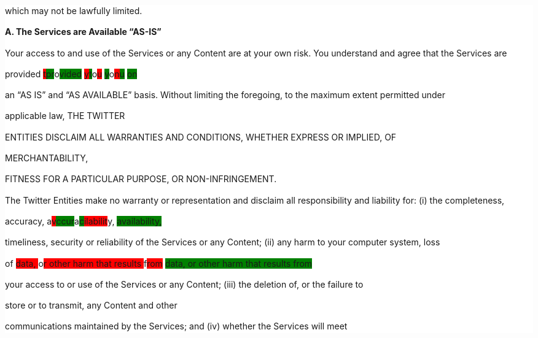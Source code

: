 
</span>which may not be lawfully limited.


<span style="background-color: green;">**</span>A. The Services are Available “AS-IS”<span style="background-color: green;">**</span>


Your access to and use of the Services or any Content are at your own risk. You understand and agree that the Services are<span style="background-color: red;">


provided</span> <span style="background-color: red;">t</span><span style="background-color: green;">pr</span>o<span style="background-color: green;">vided</span> <span style="background-color: red;">y</span><span style="background-color: green;">t</span>o<span style="background-color: red;">u</span> <span style="background-color: green;">y</span>o<span style="background-color: red;">n</span><span style="background-color: green;">u</span> <span style="background-color: green;">on


</span>an “AS IS” and “AS AVAILABLE” basis. Without limiting the foregoing, to the maximum extent permitted under<span style="background-color: green;"> </span><span style="background-color: red;">


</span>applicable law, THE TWITTER<span style="background-color: red;"> </span><span style="background-color: green;">


</span>ENTITIES DISCLAIM ALL WARRANTIES AND CONDITIONS, WHETHER EXPRESS OR IMPLIED, OF<span style="background-color: green;"> </span><span style="background-color: red;">


</span>MERCHANTABILITY,<span style="background-color: red;"> </span><span style="background-color: green;">


</span>FITNESS FOR A PARTICULAR PURPOSE, OR NON-INFRINGEMENT.


The Twitter Entities make no warranty or representation and disclaim all responsibility and liability for: (i) the completeness,<span style="background-color: red;">


accuracy,</span> a<span style="background-color: red;">v</span><span style="background-color: green;">ccur</span>a<span style="background-color: green;">c</span><span style="background-color: red;">ilabilit</span>y, <span style="background-color: green;">availability,


</span>timeliness, security or reliability of the Services or any Content; (ii) any harm to your computer system, loss<span style="background-color: red;">


of</span> <span style="background-color: red;">data, </span>o<span style="background-color: red;">r other harm that results </span>f<span style="background-color: red;">rom</span> <span style="background-color: green;">data, or other harm that results from


</span>your access to or use of the Services or any Content; (iii) the deletion of, or the failure to<span style="background-color: green;"> </span><span style="background-color: red;">


</span>store or to transmit, any Content and other<span style="background-color: red;"> </span><span style="background-color: green;">


</span>communications maintained by the Services; and (iv) whether the Services will meet<span style="background-color: green;"> </span><span style="background-color: red;">
